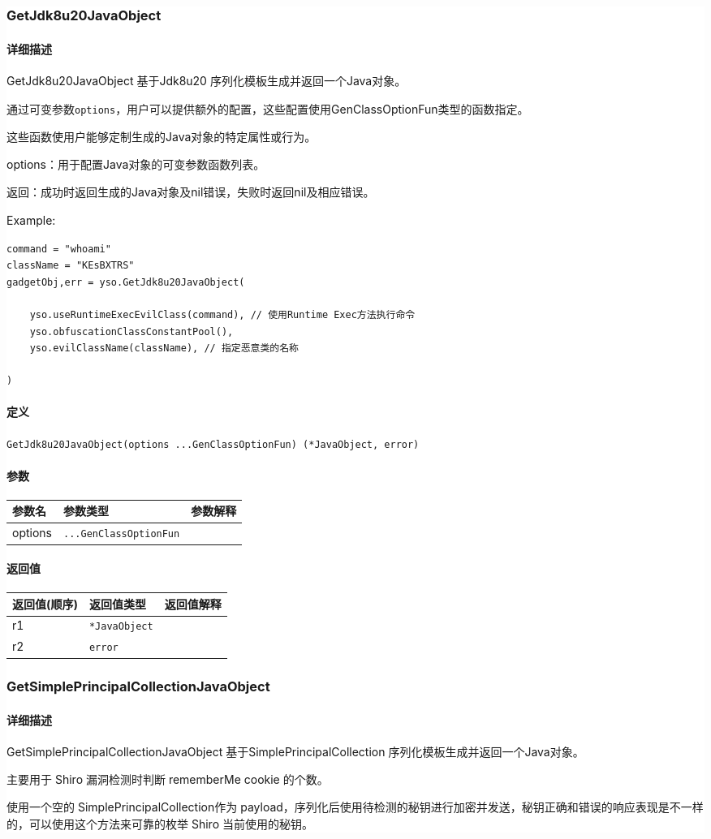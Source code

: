 
### GetJdk8u20JavaObject

#### 详细描述
GetJdk8u20JavaObject 基于Jdk8u20 序列化模板生成并返回一个Java对象。

通过可变参数`options`，用户可以提供额外的配置，这些配置使用GenClassOptionFun类型的函数指定。

这些函数使用户能够定制生成的Java对象的特定属性或行为。

options：用于配置Java对象的可变参数函数列表。

返回：成功时返回生成的Java对象及nil错误，失败时返回nil及相应错误。

Example:
```
command = "whoami"
className = "KEsBXTRS"
gadgetObj,err = yso.GetJdk8u20JavaObject(

	yso.useRuntimeExecEvilClass(command), // 使用Runtime Exec方法执行命令
	yso.obfuscationClassConstantPool(),
	yso.evilClassName(className), // 指定恶意类的名称

)
```


#### 定义

`GetJdk8u20JavaObject(options ...GenClassOptionFun) (*JavaObject, error)`

#### 参数
|参数名|参数类型|参数解释|
|:-----------|:---------- |:-----------|
| options | `...GenClassOptionFun` |   |

#### 返回值
|返回值(顺序)|返回值类型|返回值解释|
|:-----------|:---------- |:-----------|
| r1 | `*JavaObject` |   |
| r2 | `error` |   |


### GetSimplePrincipalCollectionJavaObject

#### 详细描述
GetSimplePrincipalCollectionJavaObject 基于SimplePrincipalCollection 序列化模板生成并返回一个Java对象。

主要用于 Shiro 漏洞检测时判断 rememberMe cookie 的个数。

使用一个空的 SimplePrincipalCollection作为 payload，序列化后使用待检测的秘钥进行加密并发送，秘钥正确和错误的响应表现是不一样的，可以使用这个方法来可靠的枚举 Shiro 当前使用的秘钥。
